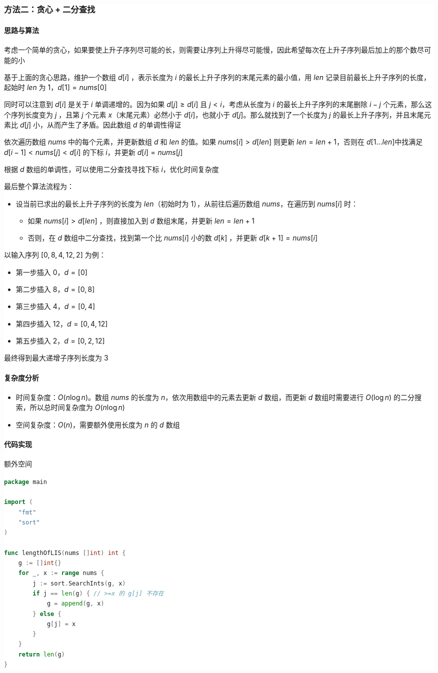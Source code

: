 ### 方法二：贪心 + 二分查找

#### 思路与算法

考虑一个简单的贪心，如果要使上升子序列尽可能的长，则需要让序列上升得尽可能慢，因此希望每次在上升子序列最后加上的那个数尽可能的小

基于上面的贪心思路，维护一个数组 $d[i]$ ，表示长度为 $i$ 的最长上升子序列的末尾元素的最小值，用 $\textit{len}$ 记录目前最长上升子序列的长度，起始时 $len$ 为 $1$，$d[1] = \textit{nums}[0]$

同时可以注意到 $d[i]$ 是关于 $i$ 单调递增的。因为如果 $d[j] \geq d[i]$ 且 $j < i$，考虑从长度为 $i$ 的最长上升子序列的末尾删除 $i-j$ 个元素，那么这个序列长度变为 $j$ ，且第 $j$ 个元素 $x$（末尾元素）必然小于 $d[i]$，也就小于 $d[j]$。那么就找到了一个长度为 $j$ 的最长上升子序列，并且末尾元素比 $d[j]$ 小，从而产生了矛盾。因此数组 $d$ 的单调性得证

依次遍历数组 $\textit{nums}$ 中的每个元素，并更新数组 $d$ 和 $len$ 的值。如果 $\textit{nums}[i] > d[\textit{len}]$ 则更新 $len = len + 1$，否则在 $d[1 \ldots len]$中找满足 $d[i - 1] < \textit{nums}[j] < d[i]$ 的下标 $i$，并更新 $d[i] = \textit{nums}[j]$

根据 $d$ 数组的单调性，可以使用二分查找寻找下标 $i$，优化时间复杂度

最后整个算法流程为：

- 设当前已求出的最长上升子序列的长度为 $\textit{len}$（初始时为 $1$），从前往后遍历数组 $\textit{nums}$，在遍历到 $\textit{nums}[i]$ 时：

    - 如果 $\textit{nums}[i] > d[\textit{len}]$ ，则直接加入到 $d$ 数组末尾，并更新 $\textit{len} = \textit{len} + 1$

    - 否则，在 $d$ 数组中二分查找，找到第一个比 $\textit{nums}[i]$ 小的数 $d[k]$ ，并更新 $d[k + 1] = \textit{nums}[i]$

以输入序列 $[0, 8, 4, 12, 2]$ 为例：

 - 第一步插入 $0$，$d = [0]$

 - 第二步插入 $8$，$d = [0, 8]$

 - 第三步插入 $4$，$d = [0, 4]$

 - 第四步插入 $12$，$d = [0, 4, 12]$

 - 第五步插入 $2$，$d = [0, 2, 12]$

最终得到最大递增子序列长度为 $3$

#### 复杂度分析

- 时间复杂度：$O(n\log n)$。数组 $\textit{nums}$ 的长度为 $n$，依次用数组中的元素去更新 $d$ 数组，而更新 $d$ 数组时需要进行 $O(\log n)$ 的二分搜索，所以总时间复杂度为 $O(n\log n)$

- 空间复杂度：$O(n)$，需要额外使用长度为 $n$ 的 $d$ 数组

#### 代码实现

额外空间

```go
package main

import (
	"fmt"
	"sort"
)

func lengthOfLIS(nums []int) int {
	g := []int{}
	for _, x := range nums {
		j := sort.SearchInts(g, x)
		if j == len(g) { // >=x 的 g[j] 不存在
			g = append(g, x)
		} else {
			g[j] = x
		}
	}
	return len(g)
}
```